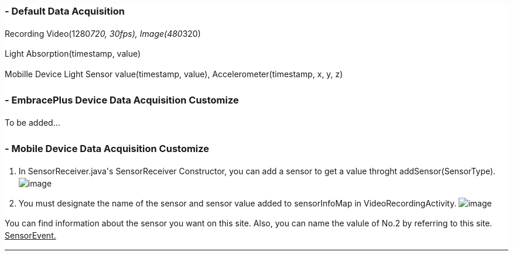 ### - Default Data Acquisition

Recording Video(1280*720, 30fps), Image(480*320)

Light Absorption(timestamp, value)

Mobille Device Light Sensor value(timestamp, value), Accelerometer(timestamp, x, y, z)

### - EmbracePlus Device Data Acquisition Customize
To be added...

### - Mobile Device Data Acquisition Customize
1. In SensorReceiver.java's SensorReceiver Constructor, you can add a sensor to get a value throght addSensor(SensorType).
![image](https://github.com/gemutsruhe/rPPG-Dataset-Acquition-System/assets/44457864/13b4af84-2571-435a-a234-e46fd90ec9cd)

2. You must designate the name of the sensor and sensor value added to sensorInfoMap in VideoRecordingActivity.
![image](https://github.com/gemutsruhe/rPPG-Dataset-Acquition-System/assets/44457864/38781917-5ab9-4a00-8047-163aed849f1b)

You can find information about the sensor you want on this site. Also, you can name the valule of No.2 by referring to this site.<br>
[SensorEvent.](https://developer.android.com/reference/android/hardware/SensorEvent)

--------------------



